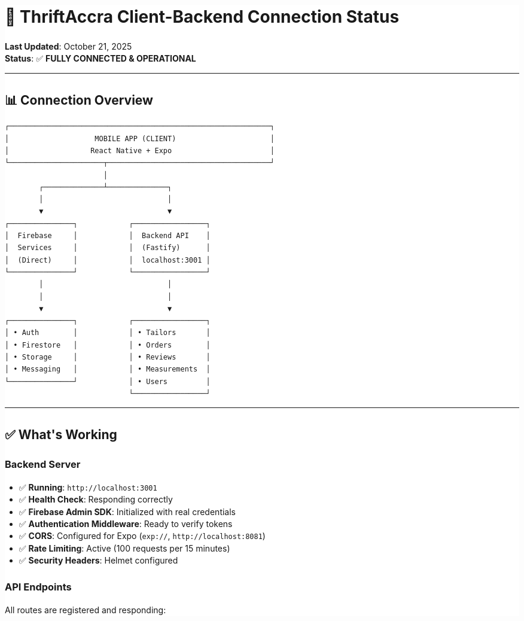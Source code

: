 # 🎉 ThriftAccra Client-Backend Connection Status

**Last Updated**: October 21, 2025  
**Status**: ✅ **FULLY CONNECTED & OPERATIONAL**

---

## 📊 Connection Overview

```
┌─────────────────────────────────────────────────────────────┐
│                    MOBILE APP (CLIENT)                      │
│                   React Native + Expo                       │
└──────────────────────┬──────────────────────────────────────┘
                       │
        ┌──────────────┴──────────────┐
        │                             │
        ▼                             ▼
┌───────────────┐            ┌─────────────────┐
│  Firebase     │            │  Backend API    │
│  Services     │            │  (Fastify)      │
│  (Direct)     │            │  localhost:3001 │
└───────────────┘            └─────────────────┘
        │                             │
        │                             │
        ▼                             ▼
┌───────────────┐            ┌─────────────────┐
│ • Auth        │            │ • Tailors       │
│ • Firestore   │            │ • Orders        │
│ • Storage     │            │ • Reviews       │
│ • Messaging   │            │ • Measurements  │
└───────────────┘            │ • Users         │
                             └─────────────────┘
```

---

## ✅ What's Working

### Backend Server
- ✅ **Running**: `http://localhost:3001`
- ✅ **Health Check**: Responding correctly
- ✅ **Firebase Admin SDK**: Initialized with real credentials
- ✅ **Authentication Middleware**: Ready to verify tokens
- ✅ **CORS**: Configured for Expo (`exp://`, `http://localhost:8081`)
- ✅ **Rate Limiting**: Active (100 requests per 15 minutes)
- ✅ **Security Headers**: Helmet configured

### API Endpoints
All routes are registered and responding:
